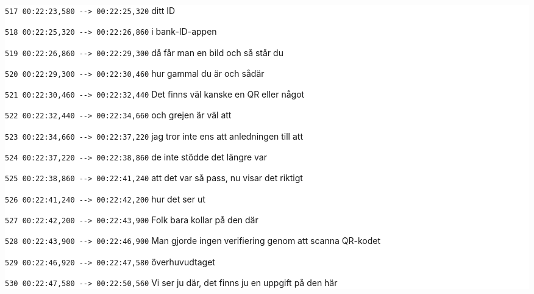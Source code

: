 

`517 00:22:23,580 --> 00:22:25,320`
ditt ID



`518 00:22:25,320 --> 00:22:26,860`
i bank-ID-appen



`519 00:22:26,860 --> 00:22:29,300`
då får man en bild och så står du



`520 00:22:29,300 --> 00:22:30,460`
hur gammal du är och sådär



`521 00:22:30,460 --> 00:22:32,440`
Det finns väl kanske en QR eller något



`522 00:22:32,440 --> 00:22:34,660`
och grejen är väl att



`523 00:22:34,660 --> 00:22:37,220`
jag tror inte ens att anledningen till att



`524 00:22:37,220 --> 00:22:38,860`
de inte stödde det längre var



`525 00:22:38,860 --> 00:22:41,240`
att det var så pass, nu visar det riktigt



`526 00:22:41,240 --> 00:22:42,200`
hur det ser ut



`527 00:22:42,200 --> 00:22:43,900`
Folk bara kollar på den där



`528 00:22:43,900 --> 00:22:46,900`
Man gjorde ingen verifiering genom att scanna QR-kodet



`529 00:22:46,920 --> 00:22:47,580`
överhuvudtaget



`530 00:22:47,580 --> 00:22:50,560`
Vi ser ju där, det finns ju en uppgift på den här
